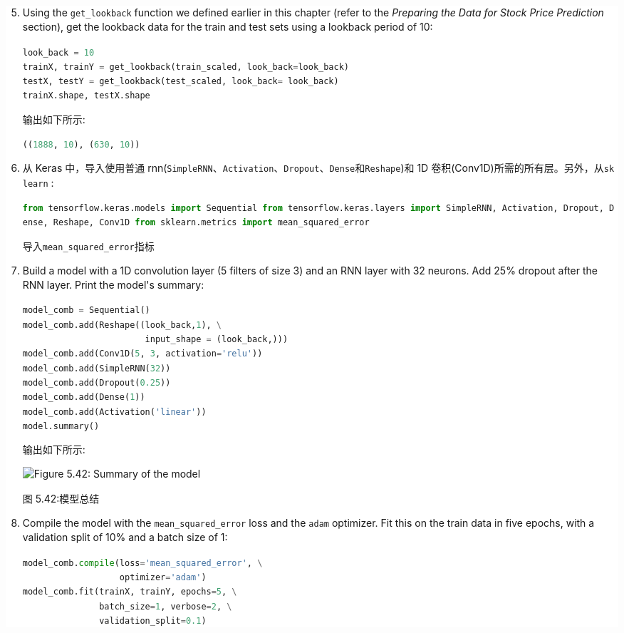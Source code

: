 5.  Using the `get_lookback` function we defined earlier in this chapter (refer to the *Preparing the Data for Stock Price Prediction* section), get the lookback data for the train and test sets using a lookback period of 10:

    ```py
    look_back = 10
    trainX, trainY = get_lookback(train_scaled, look_back=look_back)
    testX, testY = get_lookback(test_scaled, look_back= look_back)
    trainX.shape, testX.shape
    ```

    输出如下所示:

    ```py
    ((1888, 10), (630, 10))
    ```

6.  从 Keras 中，导入使用普通 rnn(`SimpleRNN`、`Activation`、`Dropout`、`Dense`和`Reshape`)和 1D 卷积(Conv1D)所需的所有层。另外，从`sklearn` :

    ```py
    from tensorflow.keras.models import Sequential from tensorflow.keras.layers import SimpleRNN, Activation, Dropout, Dense, Reshape, Conv1D from sklearn.metrics import mean_squared_error
    ```

    导入`mean_squared_error`指标
7.  Build a model with a 1D convolution layer (5 filters of size 3) and an RNN layer with 32 neurons. Add 25% dropout after the RNN layer. Print the model's summary:

    ```py
    model_comb = Sequential()
    model_comb.add(Reshape((look_back,1), \
                            input_shape = (look_back,)))
    model_comb.add(Conv1D(5, 3, activation='relu'))
    model_comb.add(SimpleRNN(32))
    model_comb.add(Dropout(0.25))
    model_comb.add(Dense(1))
    model_comb.add(Activation('linear'))
    model.summary()
    ```

    输出如下所示:

    ![Figure 5.42: Summary of the model
    ](img/B15385_05_42.jpg)

    图 5.42:模型总结

8.  Compile the model with the `mean_squared_error` loss and the `adam` optimizer. Fit this on the train data in five epochs, with a validation split of 10% and a batch size of 1:

    ```py
    model_comb.compile(loss='mean_squared_error', \
                       optimizer='adam')
    model_comb.fit(trainX, trainY, epochs=5, \
                   batch_size=1, verbose=2, \
                   validation_split=0.1)
    ```
